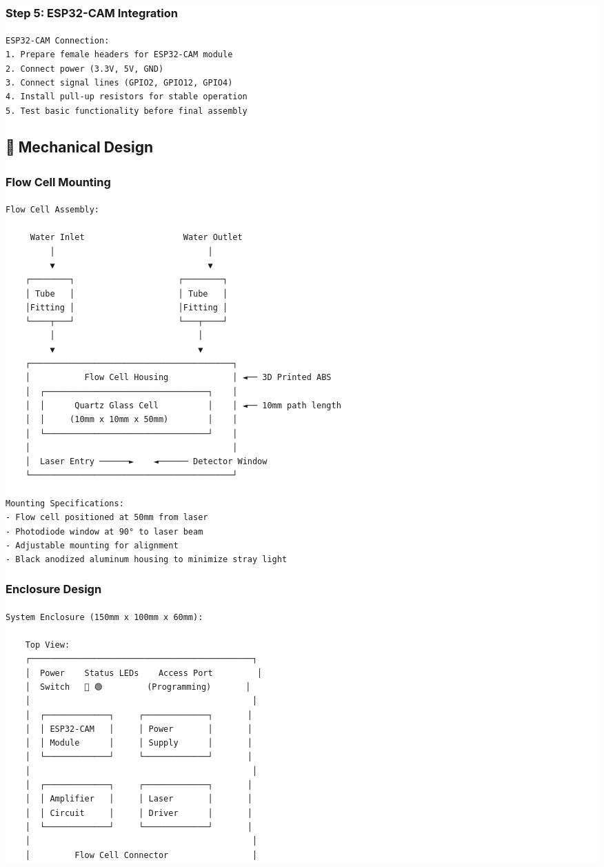 ### Step 5: ESP32-CAM Integration
```
ESP32-CAM Connection:
1. Prepare female headers for ESP32-CAM module
2. Connect power (3.3V, 5V, GND)
3. Connect signal lines (GPIO2, GPIO12, GPIO4)
4. Install pull-up resistors for stable operation
5. Test basic functionality before final assembly
```

## 📐 Mechanical Design

### Flow Cell Mounting

```
Flow Cell Assembly:

     Water Inlet                    Water Outlet
         │                               │
         ▼                               ▼
    ┌────────┐                     ┌────────┐
    │ Tube   │                     │ Tube   │
    │Fitting │                     │Fitting │
    └────┬───┘                     └───┬────┘
         │                             │
         ▼                             ▼
    ┌─────────────────────────────────────────┐
    │           Flow Cell Housing             │ ◄── 3D Printed ABS
    │  ┌─────────────────────────────────┐    │
    │  │      Quartz Glass Cell          │    │ ◄── 10mm path length
    │  │     (10mm x 10mm x 50mm)        │    │
    │  └─────────────────────────────────┘    │
    │                                         │
    │  Laser Entry ──────►    ◄────── Detector Window
    └─────────────────────────────────────────┘

Mounting Specifications:
- Flow cell positioned at 50mm from laser
- Photodiode window at 90° to laser beam
- Adjustable mounting for alignment
- Black anodized aluminum housing to minimize stray light
```

### Enclosure Design

```
System Enclosure (150mm x 100mm x 60mm):

    Top View:
    ┌─────────────────────────────────────────────┐
    │  Power    Status LEDs    Access Port         │
    │  Switch   🔴 🟢         (Programming)       │
    │                                             │
    │  ┌─────────────┐     ┌─────────────┐       │
    │  │ ESP32-CAM   │     │ Power       │       │
    │  │ Module      │     │ Supply      │       │
    │  └─────────────┘     └─────────────┘       │
    │                                             │
    │  ┌─────────────┐     ┌─────────────┐       │
    │  │ Amplifier   │     │ Laser       │       │
    │  │ Circuit     │     │ Driver      │       │
    │  └─────────────┘     └─────────────┘       │
    │                                             │
    │         Flow Cell Connector                 │
```